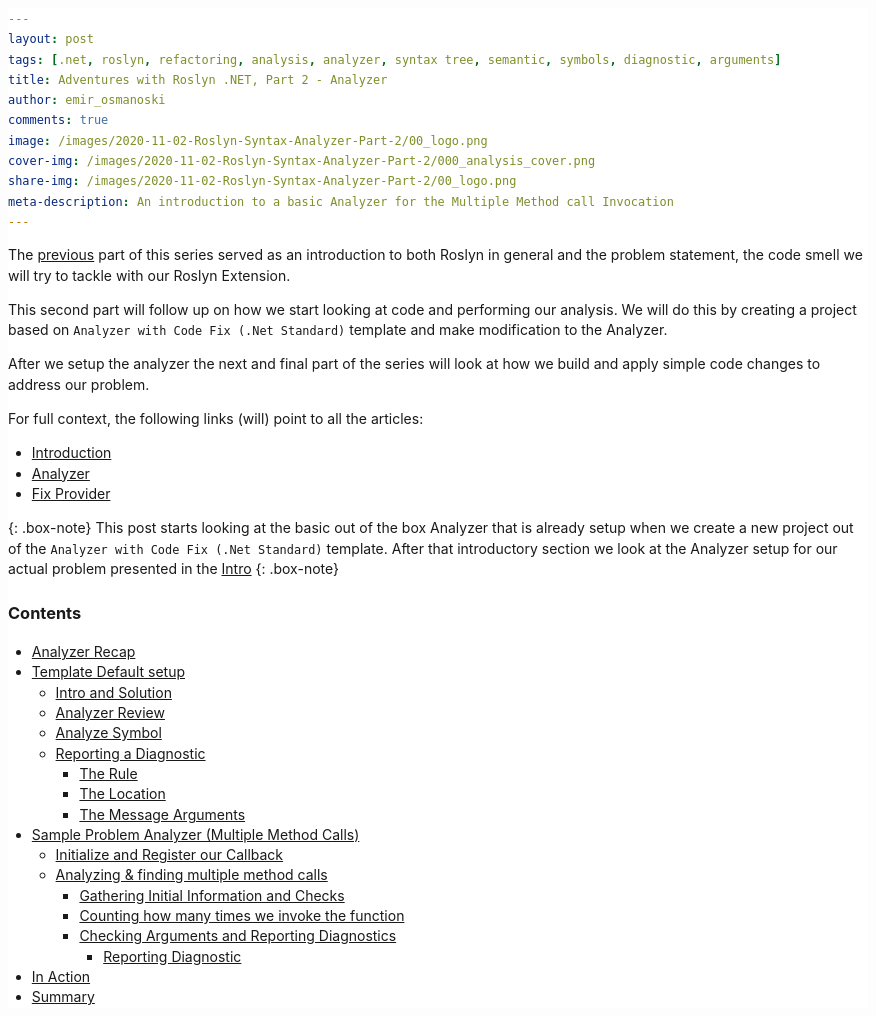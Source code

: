 ```yaml
---
layout: post
tags: [.net, roslyn, refactoring, analysis, analyzer, syntax tree, semantic, symbols, diagnostic, arguments]
title: Adventures with Roslyn .NET, Part 2 - Analyzer
author: emir_osmanoski
comments: true
image: /images/2020-11-02-Roslyn-Syntax-Analyzer-Part-2/00_logo.png
cover-img: /images/2020-11-02-Roslyn-Syntax-Analyzer-Part-2/000_analysis_cover.png
share-img: /images/2020-11-02-Roslyn-Syntax-Analyzer-Part-2/00_logo.png
meta-description: An introduction to a basic Analyzer for the Multiple Method call Invocation
---
```


The [previous](https://blog.emirosmanoski.mk/2020-06-11-Roslyn-Syntax-Analyzer-Multiple-Method-Calls/) part of this series served as an introduction to both Roslyn in
general and the problem statement, the code smell we will try to tackle with our
Roslyn Extension.

This second part will follow up on how we start looking at code and performing
our analysis. We will do this by creating a project based on `Analyzer with
Code Fix (.Net Standard)` template and make modification to the Analyzer.

After we setup the analyzer the next and final part of the series will look at how we build and apply simple code changes
to address our problem.

For full context, the following links (will) point to all the articles:

- [Introduction](https://blog.emirosmanoski.mk/2020-06-11-Roslyn-Syntax-Analyzer-Multiple-Method-Calls/)
- [Analyzer](https://blog.emirosmanoski.mk/2020-11-02-Roslyn-Roslyn-Analyzer-Part2/)
- [Fix Provider](https://blog.emirosmanoski.mk/2020-11-16-Roslyn-Syntax-Analyzer-Part-3/)

{: .box-note}
This post starts looking at the basic out of the box Analyzer that is already setup when we create a new project out of the `Analyzer with
Code Fix (.Net Standard)` template. After that introductory section we look at the Analyzer setup for our actual problem presented in the [Intro](https://blog.emirosmanoski.mk/2020-06-11-Roslyn-Syntax-Analyzer-Multiple-Method-Calls/)
{: .box-note}

### Contents

- [Analyzer Recap](#analyzer-recap)
- [Template Default setup](#template-default-setup)
  - [Intro and Solution](#intro-and-solution)
  - [Analyzer Review](#analyzer-review)
  - [Analyze Symbol](#analyze-symbol)
  - [Reporting a Diagnostic](#reporting-a-diagnostic)
    - [The Rule](#the-rule)
    - [The Location](#the-location)
    - [The Message Arguments](#the-message-arguments)
- [Sample Problem Analyzer (Multiple Method Calls)](#sample-problem-analyzer-multiple-method-calls)
  - [Initialize and Register our Callback](#initialize-and-register-our-callback)
  - [Analyzing & finding multiple method calls](#analyzing--finding-multiple-method-calls)
    - [Gathering Initial Information and Checks](#gathering-initial-information-and-checks)
    - [Counting how many times we invoke the function](#counting-how-many-times-we-invoke-the-function)
    - [Checking Arguments and Reporting Diagnostics](#checking-arguments-and-reporting-diagnostics)
      - [Reporting Diagnostic](#reporting-diagnostic)
- [In Action](#in-action)
- [Summary](#summary)
